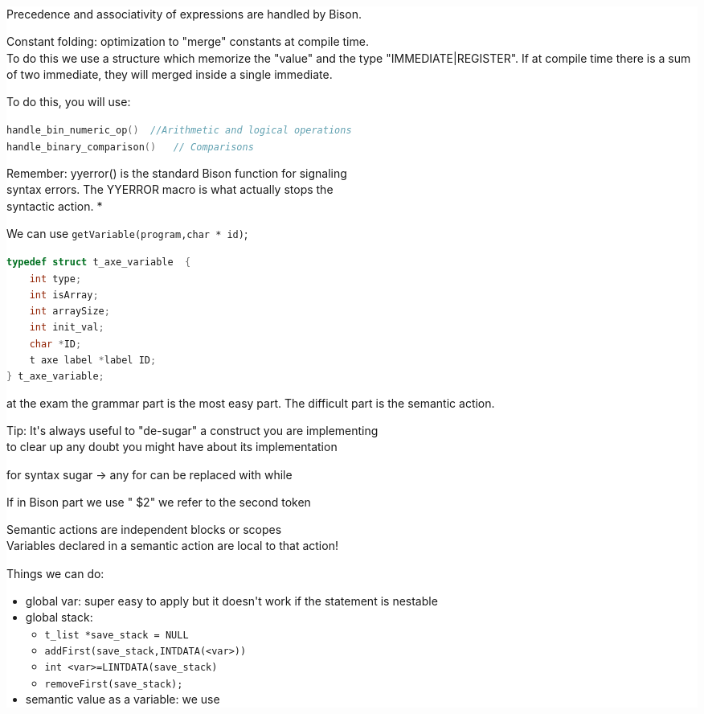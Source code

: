 Precedence and associativity of expressions are handled by Bison. 


Constant folding: optimization to "merge" constants at compile time.  
To do this we use a structure which memorize the "value" and the type "IMMEDIATE|REGISTER". If at compile time there is a sum of two immediate, they will merged inside a single immediate.

To do this, you will use: 

````cpp
handle_bin_numeric_op()  //Arithmetic and logical operations   
handle_binary_comparison()   // Comparisons
````

Remember: yyerror() is the standard Bison function for signaling   
syntax errors. The YYERROR macro is what actually stops the   
syntactic action. *

We can use `getVariable(program,char * id)`;

````cpp
typedef struct t_axe_variable  {
	int type;   
	int isArray;   
	int arraySize;   
	int init_val;   
	char *ID;   
	t axe label *label ID;   
} t_axe_variable;
````




at the exam the grammar part is the most easy part. The difficult part is the semantic action. 

Tip: It's always useful to "de-sugar" a construct you are implementing   
to clear up any doubt you might have about its implementation

for syntax sugar -> any for can be replaced with while 


If in Bison part we use " $2" we refer to the second token

Semantic actions are independent blocks or scopes   
Variables declared in a semantic action are local to that action!


Things we can do: 

- global var: super easy to apply but it doesn't work if the statement is nestable 
- global stack: 
	- `t_list *save_stack = NULL`
	- `addFirst(save_stack,INTDATA(<var>))`
	- `int <var>=LINTDATA(save_stack)`
	- `removeFirst(save_stack);` 
- semantic value as a variable: we use 

